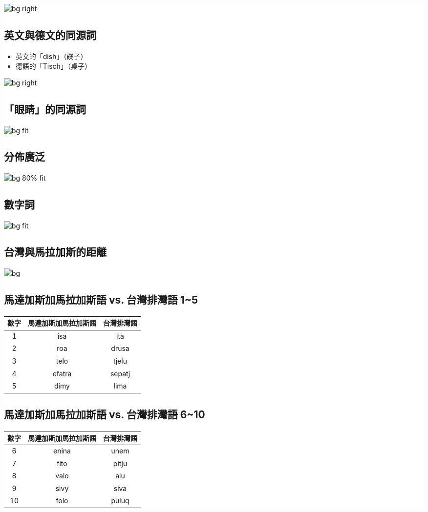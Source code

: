 ![bg right](https://scontent.ftpe14-1.fna.fbcdn.net/v/t39.30808-6/428635111_857626519707443_5426870320277165713_n.jpg?_nc_cat=104&ccb=1-7&_nc_sid=5f2048&_nc_ohc=GkNjeKDaUwIQ7kNvgHvW7ck&_nc_ht=scontent.ftpe14-1.fna&oh=00_AYD6SlrVbcU5s4ivaz9l4KC0eYmVxT2aQ5SF2AiN9bDxHA&oe=665D0D86)

## 英文與德文的同源詞

-   英文的「dish」（碟子）
-   德語的「Tisch」（桌子）

![bg right](https://www.restaurant-hospitality.com/sites/restaurant-hospitality.com/files/styles/article_featured_retina/public/uploads/2016/07/kobebeefduet.jpg?itok=DXewcdmV)

## 「眼睛」的同源詞

![bg fit](https://research.sinica.edu.tw/wp-content/uploads/2023/07/chang-yung-li-04-scaled.jpg)

## 分佈廣泛

![bg 80% fit](https://preview.redd.it/33c7neygirt91.png?auto=webp&s=1a6d9560e9104db6ef740d8f593a4090132c0889)

## 數字詞



![bg fit](https://i.imgur.com/YE2kmjE.jpeg)

## 台灣與馬拉加斯的距離

![bg](https://scontent.ftpe14-1.fna.fbcdn.net/v/t39.30808-6/412983489_379280321132051_469615636487537503_n.jpg?stp=cp6_dst-jpg&_nc_cat=106&ccb=1-7&_nc_sid=5f2048&_nc_ohc=MajngxTWpYkQ7kNvgH3yqdD&_nc_ht=scontent.ftpe14-1.fna&oh=00_AYDJehwTKPxWeKczCFOS4bcoK0fQbUi17Fx4ED-KukzAKw&oe=665D11F1)

## 馬達加斯加馬拉加斯語 vs. 台灣排灣語 1~5



| 數字 | 馬達加斯加馬拉加斯語 | 台灣排灣語 |
| :--: | :------------------: | :--------: |
|  1   |         isa          |    ita     |
|  2   |         roa          |   drusa    |
|  3   |         telo         |   tjelu    |
|  4   |        efatra        |   sepatj   |
|  5   |         dimy         |    lima    |

## 馬達加斯加馬拉加斯語 vs. 台灣排灣語 6~10

| 數字 | 馬達加斯加馬拉加斯語 | 台灣排灣語 |
| :--: | :------------------: | :--------: |
|  6   |        enina         |    unem    |
|  7   |         fito         |   pitju    |
|  8   |         valo         |    alu     |
|  9   |         sivy         |    siva    |
|  10  |         folo         |   puluq    |
